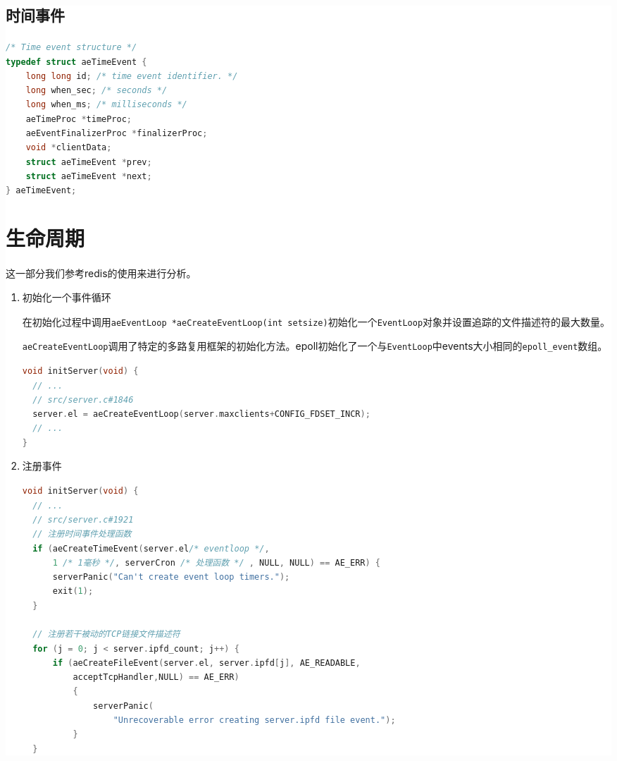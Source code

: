 ## 时间事件

```c
/* Time event structure */
typedef struct aeTimeEvent {
    long long id; /* time event identifier. */
    long when_sec; /* seconds */
    long when_ms; /* milliseconds */
    aeTimeProc *timeProc;
    aeEventFinalizerProc *finalizerProc;
    void *clientData;
    struct aeTimeEvent *prev;
    struct aeTimeEvent *next;
} aeTimeEvent;
```

# 生命周期

这一部分我们参考redis的使用来进行分析。

1. 初始化一个事件循环

    在初始化过程中调用`aeEventLoop *aeCreateEventLoop(int setsize)`初始化一个`EventLoop`对象并设置追踪的文件描述符的最大数量。

    `aeCreateEventLoop`调用了特定的多路复用框架的初始化方法。epoll初始化了一个与`EventLoop`中events大小相同的`epoll_event`数组。

    ```c
    void initServer(void) {
      // ...
      // src/server.c#1846
      server.el = aeCreateEventLoop(server.maxclients+CONFIG_FDSET_INCR);
      // ...
    }
    ```

1. 注册事件

    ```c
    void initServer(void) {
      // ...
      // src/server.c#1921
      // 注册时间事件处理函数
      if (aeCreateTimeEvent(server.el/* eventloop */, 
          1 /* 1毫秒 */, serverCron /* 处理函数 */ , NULL, NULL) == AE_ERR) {
          serverPanic("Can't create event loop timers.");
          exit(1);
      }

      // 注册若干被动的TCP链接文件描述符
      for (j = 0; j < server.ipfd_count; j++) {
          if (aeCreateFileEvent(server.el, server.ipfd[j], AE_READABLE,
              acceptTcpHandler,NULL) == AE_ERR)
              {
                  serverPanic(
                      "Unrecoverable error creating server.ipfd file event.");
              }
      }
